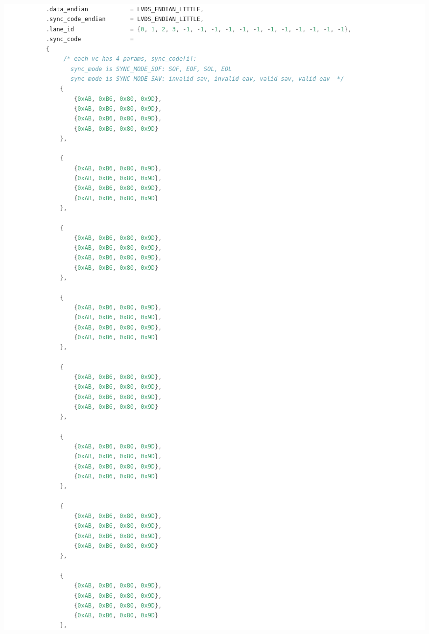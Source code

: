```C
            .data_endian            = LVDS_ENDIAN_LITTLE,
            .sync_code_endian       = LVDS_ENDIAN_LITTLE,
            .lane_id                = {0, 1, 2, 3, -1, -1, -1, -1, -1, -1, -1, -1, -1, -1, -1, -1},
            .sync_code              = 
            {
                 /* each vc has 4 params, sync_code[i]:
                   sync_mode is SYNC_MODE_SOF: SOF, EOF, SOL, EOL
                   sync_mode is SYNC_MODE_SAV: invalid sav, invalid eav, valid sav, valid eav  */
                {   
                    {0xAB, 0xB6, 0x80, 0x9D},
                    {0xAB, 0xB6, 0x80, 0x9D},
                    {0xAB, 0xB6, 0x80, 0x9D},
                    {0xAB, 0xB6, 0x80, 0x9D}
                },

                {   
                    {0xAB, 0xB6, 0x80, 0x9D},
                    {0xAB, 0xB6, 0x80, 0x9D},
                    {0xAB, 0xB6, 0x80, 0x9D},
                    {0xAB, 0xB6, 0x80, 0x9D}
                },

                {   
                    {0xAB, 0xB6, 0x80, 0x9D},
                    {0xAB, 0xB6, 0x80, 0x9D},
                    {0xAB, 0xB6, 0x80, 0x9D},
                    {0xAB, 0xB6, 0x80, 0x9D}
                },

                {   
                    {0xAB, 0xB6, 0x80, 0x9D},
                    {0xAB, 0xB6, 0x80, 0x9D},
                    {0xAB, 0xB6, 0x80, 0x9D},
                    {0xAB, 0xB6, 0x80, 0x9D}
                },

                {   
                    {0xAB, 0xB6, 0x80, 0x9D},
                    {0xAB, 0xB6, 0x80, 0x9D},
                    {0xAB, 0xB6, 0x80, 0x9D},
                    {0xAB, 0xB6, 0x80, 0x9D}
                },

                {   
                    {0xAB, 0xB6, 0x80, 0x9D},
                    {0xAB, 0xB6, 0x80, 0x9D},
                    {0xAB, 0xB6, 0x80, 0x9D},
                    {0xAB, 0xB6, 0x80, 0x9D}
                },

                {   
                    {0xAB, 0xB6, 0x80, 0x9D},
                    {0xAB, 0xB6, 0x80, 0x9D},
                    {0xAB, 0xB6, 0x80, 0x9D},
                    {0xAB, 0xB6, 0x80, 0x9D}
                },
                
                {   
                    {0xAB, 0xB6, 0x80, 0x9D},
                    {0xAB, 0xB6, 0x80, 0x9D},
                    {0xAB, 0xB6, 0x80, 0x9D},
                    {0xAB, 0xB6, 0x80, 0x9D}
                },
```